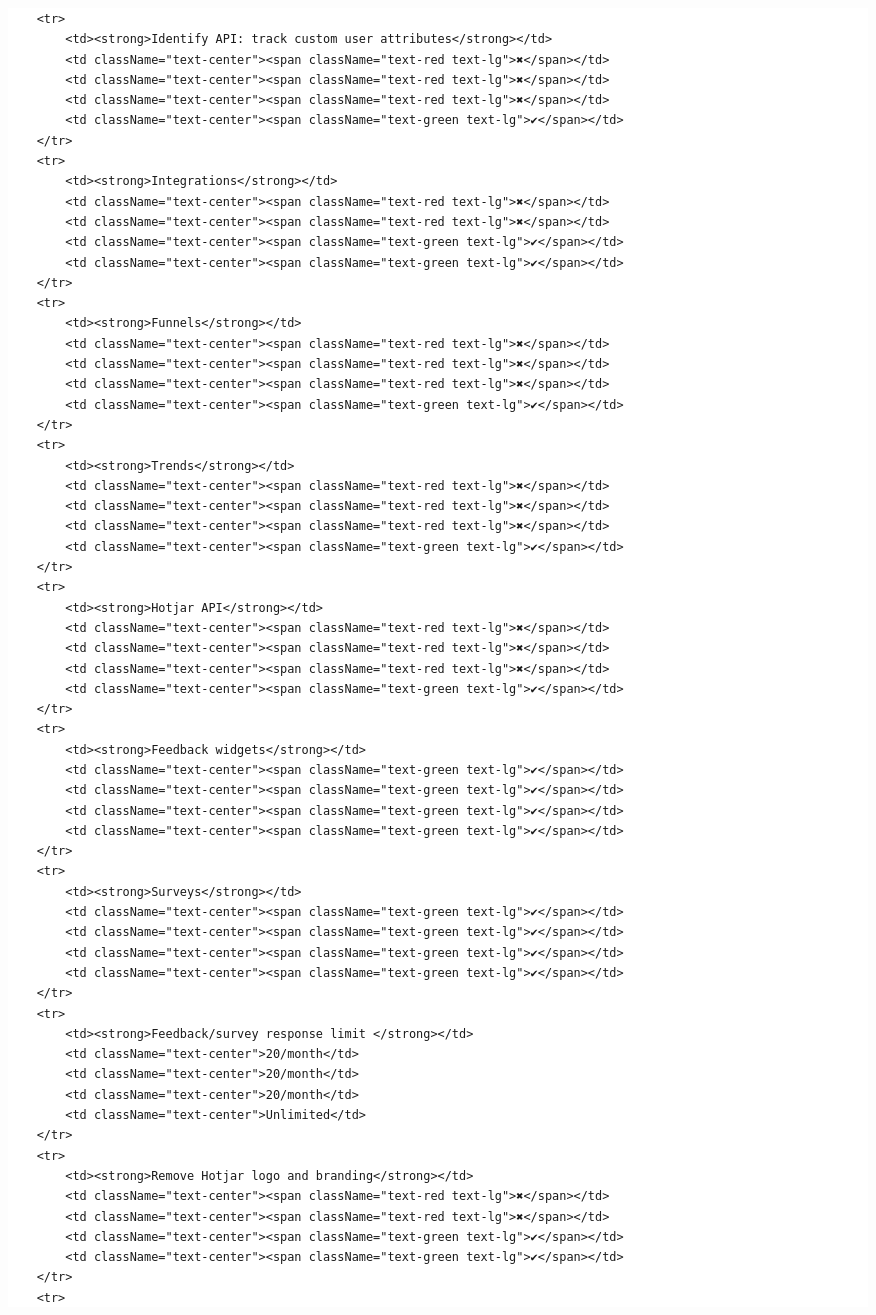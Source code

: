         <tr>
            <td><strong>Identify API: track custom user attributes</strong></td>
            <td className="text-center"><span className="text-red text-lg">✖</span></td>
            <td className="text-center"><span className="text-red text-lg">✖</span></td>
            <td className="text-center"><span className="text-red text-lg">✖</span></td>
            <td className="text-center"><span className="text-green text-lg">✔</span></td>
        </tr>
        <tr>
            <td><strong>Integrations</strong></td>
            <td className="text-center"><span className="text-red text-lg">✖</span></td>
            <td className="text-center"><span className="text-red text-lg">✖</span></td>
            <td className="text-center"><span className="text-green text-lg">✔</span></td>
            <td className="text-center"><span className="text-green text-lg">✔</span></td>
        </tr>
        <tr>
            <td><strong>Funnels</strong></td>
            <td className="text-center"><span className="text-red text-lg">✖</span></td>
            <td className="text-center"><span className="text-red text-lg">✖</span></td>
            <td className="text-center"><span className="text-red text-lg">✖</span></td>
            <td className="text-center"><span className="text-green text-lg">✔</span></td>
        </tr>
        <tr>
            <td><strong>Trends</strong></td>
            <td className="text-center"><span className="text-red text-lg">✖</span></td>
            <td className="text-center"><span className="text-red text-lg">✖</span></td>
            <td className="text-center"><span className="text-red text-lg">✖</span></td>
            <td className="text-center"><span className="text-green text-lg">✔</span></td>
        </tr>
        <tr>
            <td><strong>Hotjar API</strong></td>
            <td className="text-center"><span className="text-red text-lg">✖</span></td>
            <td className="text-center"><span className="text-red text-lg">✖</span></td>
            <td className="text-center"><span className="text-red text-lg">✖</span></td>
            <td className="text-center"><span className="text-green text-lg">✔</span></td>
        </tr>
        <tr>
            <td><strong>Feedback widgets</strong></td>
            <td className="text-center"><span className="text-green text-lg">✔</span></td>
            <td className="text-center"><span className="text-green text-lg">✔</span></td>
            <td className="text-center"><span className="text-green text-lg">✔</span></td>
            <td className="text-center"><span className="text-green text-lg">✔</span></td>
        </tr>
        <tr>
            <td><strong>Surveys</strong></td>
            <td className="text-center"><span className="text-green text-lg">✔</span></td>
            <td className="text-center"><span className="text-green text-lg">✔</span></td>
            <td className="text-center"><span className="text-green text-lg">✔</span></td>
            <td className="text-center"><span className="text-green text-lg">✔</span></td>
        </tr>
        <tr>
            <td><strong>Feedback/survey response limit </strong></td>
            <td className="text-center">20/month</td>
            <td className="text-center">20/month</td>
            <td className="text-center">20/month</td>
            <td className="text-center">Unlimited</td>
        </tr>
        <tr>
            <td><strong>Remove Hotjar logo and branding</strong></td>
            <td className="text-center"><span className="text-red text-lg">✖</span></td>
            <td className="text-center"><span className="text-red text-lg">✖</span></td>
            <td className="text-center"><span className="text-green text-lg">✔</span></td>
            <td className="text-center"><span className="text-green text-lg">✔</span></td>
        </tr>
        <tr>